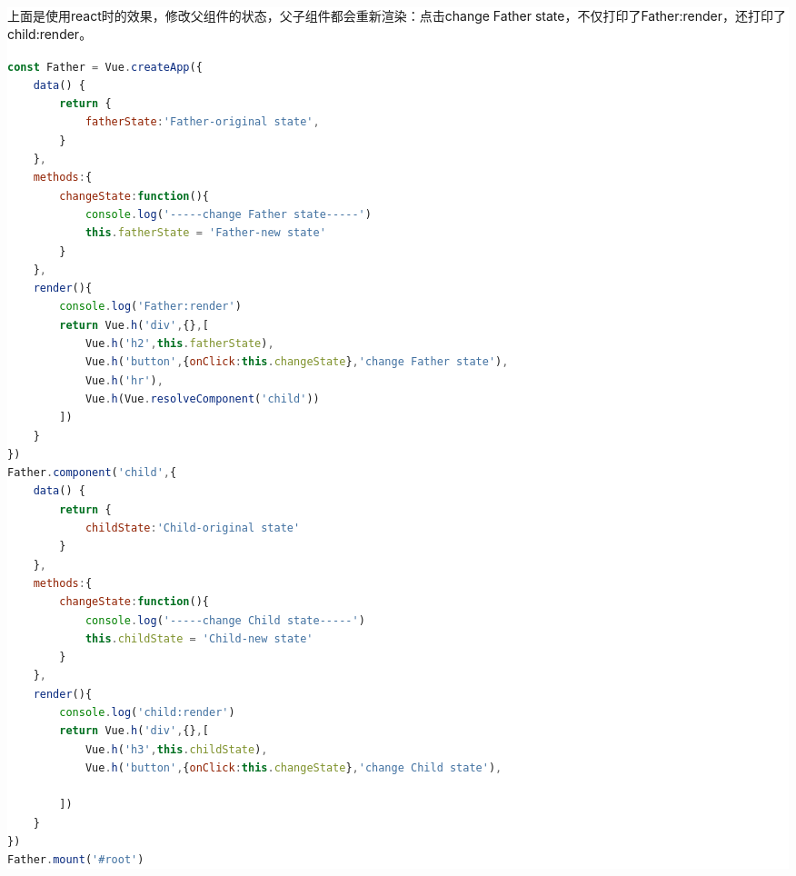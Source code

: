 上面是使用react时的效果，修改父组件的状态，父子组件都会重新渲染：点击change Father state，不仅打印了Father:render，还打印了child:render。

```js
const Father = Vue.createApp({
    data() {
        return {
            fatherState:'Father-original state',
        }
    },
    methods:{
        changeState:function(){
            console.log('-----change Father state-----')
            this.fatherState = 'Father-new state'
        }
    },
    render(){
        console.log('Father:render')
        return Vue.h('div',{},[
            Vue.h('h2',this.fatherState),
            Vue.h('button',{onClick:this.changeState},'change Father state'),
            Vue.h('hr'),
            Vue.h(Vue.resolveComponent('child'))
        ])
    }
})
Father.component('child',{
    data() {
        return {
            childState:'Child-original state'
        }
    },
    methods:{
        changeState:function(){
            console.log('-----change Child state-----')
            this.childState = 'Child-new state'
        }
    },
    render(){
        console.log('child:render')
        return Vue.h('div',{},[
            Vue.h('h3',this.childState),
            Vue.h('button',{onClick:this.changeState},'change Child state'),
 
        ])
    }
})
Father.mount('#root')
```